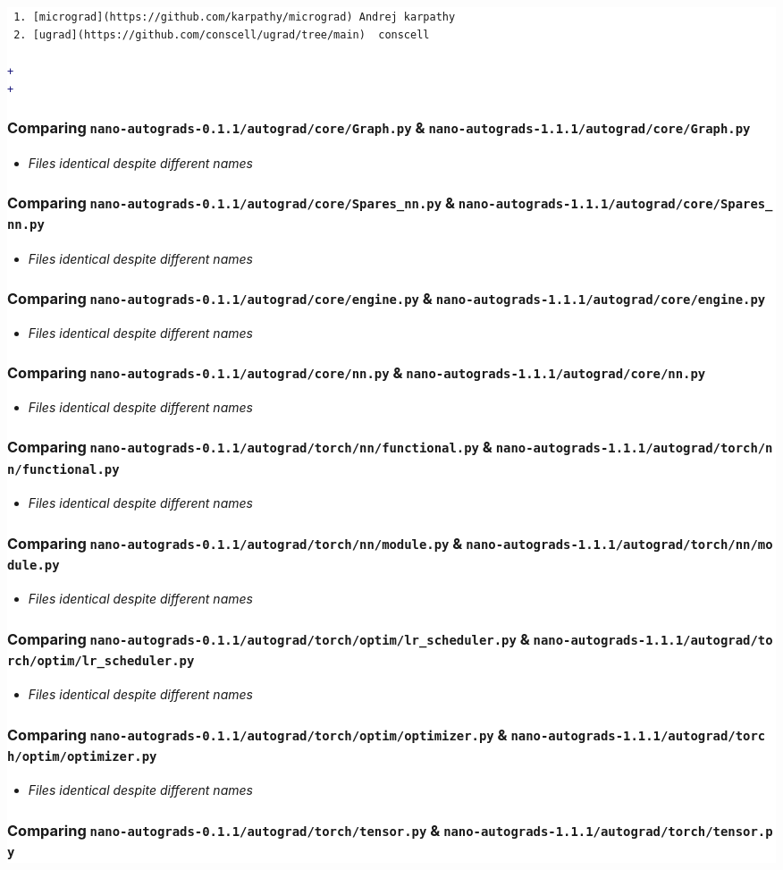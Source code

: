 ```diff
 1. [micrograd](https://github.com/karpathy/micrograd) Andrej karpathy
 2. [ugrad](https://github.com/conscell/ugrad/tree/main)  conscell 
 
+
+
```

### Comparing `nano-autograds-0.1.1/autograd/core/Graph.py` & `nano-autograds-1.1.1/autograd/core/Graph.py`

 * *Files identical despite different names*

### Comparing `nano-autograds-0.1.1/autograd/core/Spares_nn.py` & `nano-autograds-1.1.1/autograd/core/Spares_nn.py`

 * *Files identical despite different names*

### Comparing `nano-autograds-0.1.1/autograd/core/engine.py` & `nano-autograds-1.1.1/autograd/core/engine.py`

 * *Files identical despite different names*

### Comparing `nano-autograds-0.1.1/autograd/core/nn.py` & `nano-autograds-1.1.1/autograd/core/nn.py`

 * *Files identical despite different names*

### Comparing `nano-autograds-0.1.1/autograd/torch/nn/functional.py` & `nano-autograds-1.1.1/autograd/torch/nn/functional.py`

 * *Files identical despite different names*

### Comparing `nano-autograds-0.1.1/autograd/torch/nn/module.py` & `nano-autograds-1.1.1/autograd/torch/nn/module.py`

 * *Files identical despite different names*

### Comparing `nano-autograds-0.1.1/autograd/torch/optim/lr_scheduler.py` & `nano-autograds-1.1.1/autograd/torch/optim/lr_scheduler.py`

 * *Files identical despite different names*

### Comparing `nano-autograds-0.1.1/autograd/torch/optim/optimizer.py` & `nano-autograds-1.1.1/autograd/torch/optim/optimizer.py`

 * *Files identical despite different names*

### Comparing `nano-autograds-0.1.1/autograd/torch/tensor.py` & `nano-autograds-1.1.1/autograd/torch/tensor.py`
